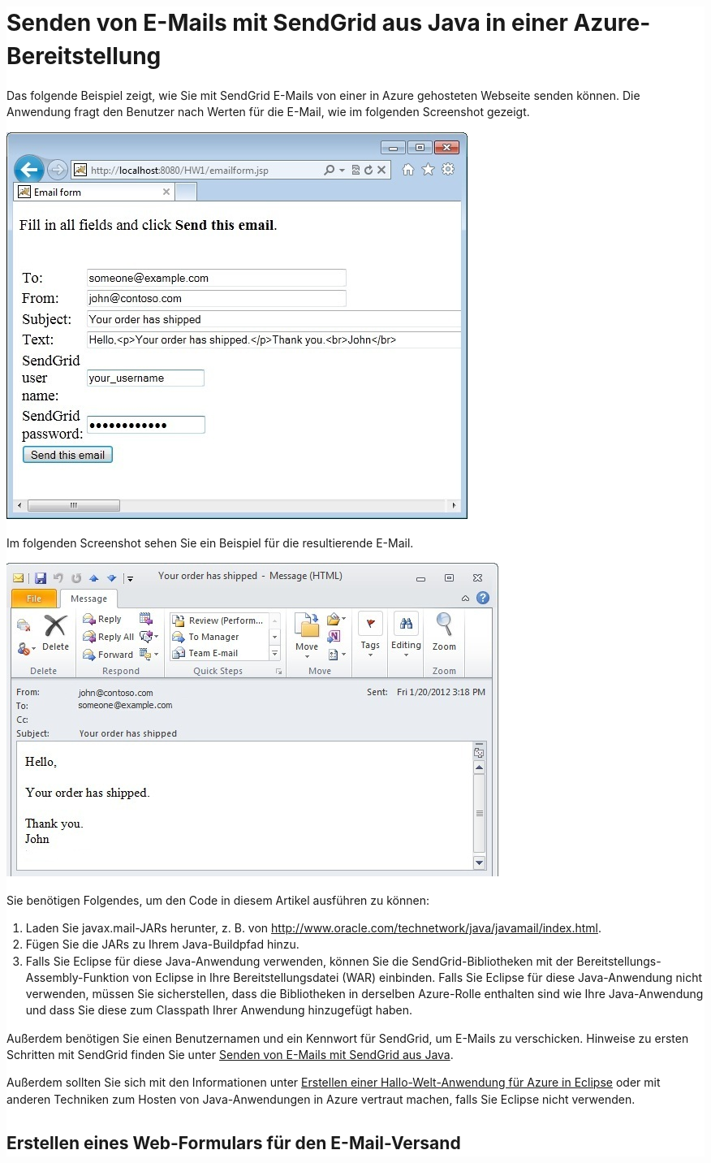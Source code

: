 <properties 
	pageTitle="store-sendgrid-java-how-to-send-email-example" 
	description="Senden von E-Mails mit SendGrid aus Java in einer Azure-Bereitstellung" 
	services="" 
	documentationCenter="java" 
	authors="thinkingserious" 
	manager="sendgrid" 
	editor="mollybos"/>

<tags 
	ms.service="multiple" 
	ms.workload="na" 
	ms.tgt_pltfrm="na" 
	ms.devlang="Java" 
	ms.topic="article" 
	ms.date="10/30/2014" 
	ms.author="vibhork;dominic.may@sendgrid.com;elmer.thomas@sendgrid.com"/>

# Senden von E-Mails mit SendGrid aus Java in einer Azure-Bereitstellung

Das folgende Beispiel zeigt, wie Sie mit SendGrid E-Mails von einer in Azure gehosteten Webseite senden können. Die Anwendung fragt den Benutzer nach Werten für die E-Mail, wie im folgenden Screenshot gezeigt.

![E-Mail-Formular][emailform]

Im folgenden Screenshot sehen Sie ein Beispiel für die resultierende E-Mail.

![E-Mail-Nachricht][emailsent]

Sie benötigen Folgendes, um den Code in diesem Artikel ausführen zu können:

1. Laden Sie javax.mail-JARs herunter, z. B. von <http://www.oracle.com/technetwork/java/javamail/index.html>.
2. Fügen Sie die JARs zu Ihrem Java-Buildpfad hinzu.
3. Falls Sie Eclipse für diese Java-Anwendung verwenden, können Sie die SendGrid-Bibliotheken mit der Bereitstellungs-Assembly-Funktion von Eclipse in Ihre Bereitstellungsdatei (WAR) einbinden. Falls Sie Eclipse für diese Java-Anwendung nicht verwenden, müssen Sie sicherstellen, dass die Bibliotheken in derselben Azure-Rolle enthalten sind wie Ihre Java-Anwendung und dass Sie diese zum Classpath Ihrer Anwendung hinzugefügt haben.


Außerdem benötigen Sie einen Benutzernamen und ein Kennwort für SendGrid, um E-Mails zu verschicken. Hinweise zu ersten Schritten mit SendGrid finden Sie unter [Senden von E-Mails mit SendGrid aus Java](store-sendgrid-java-how-to-send-email.md).

Außerdem sollten Sie sich mit den Informationen unter [Erstellen einer Hallo-Welt-Anwendung für Azure in Eclipse](http://msdn.microsoft.com/library/windowsazure/hh690944) oder mit anderen Techniken zum Hosten von Java-Anwendungen in Azure vertraut machen, falls Sie Eclipse nicht verwenden.

## Erstellen eines Web-Formulars für den E-Mail-Versand


[emailform]: ./media/store-sendgrid-java-how-to-send-email-example/SendGridJavaEmailform.jpg
[emailsent]: ./media/store-sendgrid-java-how-to-send-email-example/SendGridJavaEmailSent.jpg
[emailresult]: ./media/store-sendgrid-java-how-to-send-email-example/SendGridJavaResult.jpg